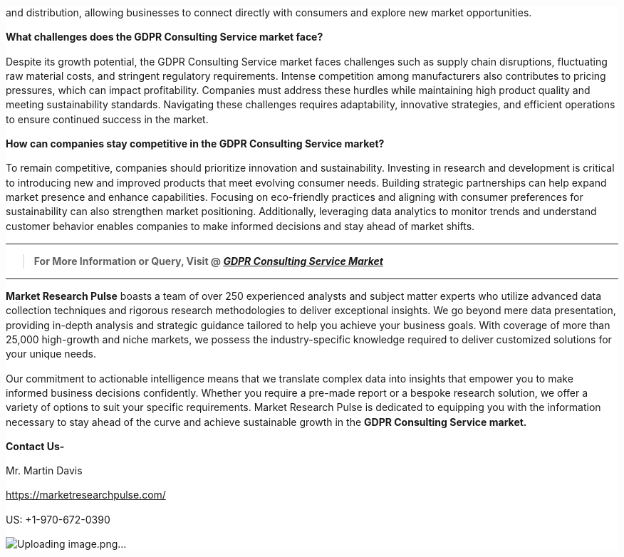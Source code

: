 and distribution, allowing businesses to connect directly with consumers and explore new market opportunities.</p><p><strong>What challenges does the GDPR Consulting Service market face?</strong></p><p>Despite its growth potential, the GDPR Consulting Service market faces challenges such as supply chain disruptions, fluctuating raw material costs, and stringent regulatory requirements. Intense competition among manufacturers also contributes to pricing pressures, which can impact profitability. Companies must address these hurdles while maintaining high product quality and meeting sustainability standards. Navigating these challenges requires adaptability, innovative strategies, and efficient operations to ensure continued success in the market.</p><p><strong>How can companies stay competitive in the GDPR Consulting Service market?</strong></p><p>To remain competitive, companies should prioritize innovation and sustainability. Investing in research and development is critical to introducing new and improved products that meet evolving consumer needs. Building strategic partnerships can help expand market presence and enhance capabilities. Focusing on eco-friendly practices and aligning with consumer preferences for sustainability can also strengthen market positioning. Additionally, leveraging data analytics to monitor trends and understand customer behavior enables companies to make informed decisions and stay ahead of market shifts.</p><hr /><blockquote><p><strong>For More Information or Query, Visit @&nbsp;<em><a href="https://marketresearchpulse.com/report/39009/gdpr-consulting-service-market?utm_source=Linkedin&utm_medium=023">GDPR Consulting Service Market</a></em></strong></p></blockquote><hr /><p><strong>Market Research Pulse</strong> boasts a team of over 250 experienced analysts and subject matter experts who utilize advanced data collection techniques and rigorous research methodologies to deliver exceptional insights. We go beyond mere data presentation, providing in-depth analysis and strategic guidance tailored to help you achieve your business goals. With coverage of more than 25,000 high-growth and niche markets, we possess the industry-specific knowledge required to deliver customized solutions for your unique needs.</p><p>Our commitment to actionable intelligence means that we translate complex data into insights that empower you to make informed business decisions confidently. Whether you require a pre-made report or a bespoke research solution, we offer a variety of options to suit your specific requirements. Market Research Pulse is dedicated to equipping you with the information necessary to stay ahead of the curve and achieve sustainable growth in the <strong>GDPR Consulting Service market.</strong></p><p><strong>Contact Us-</strong></p><p>Mr. Martin Davis</p><p>https://marketresearchpulse.com/</p><p>US: +1-970-672-0390</p>
![Uploading image.png…]()
